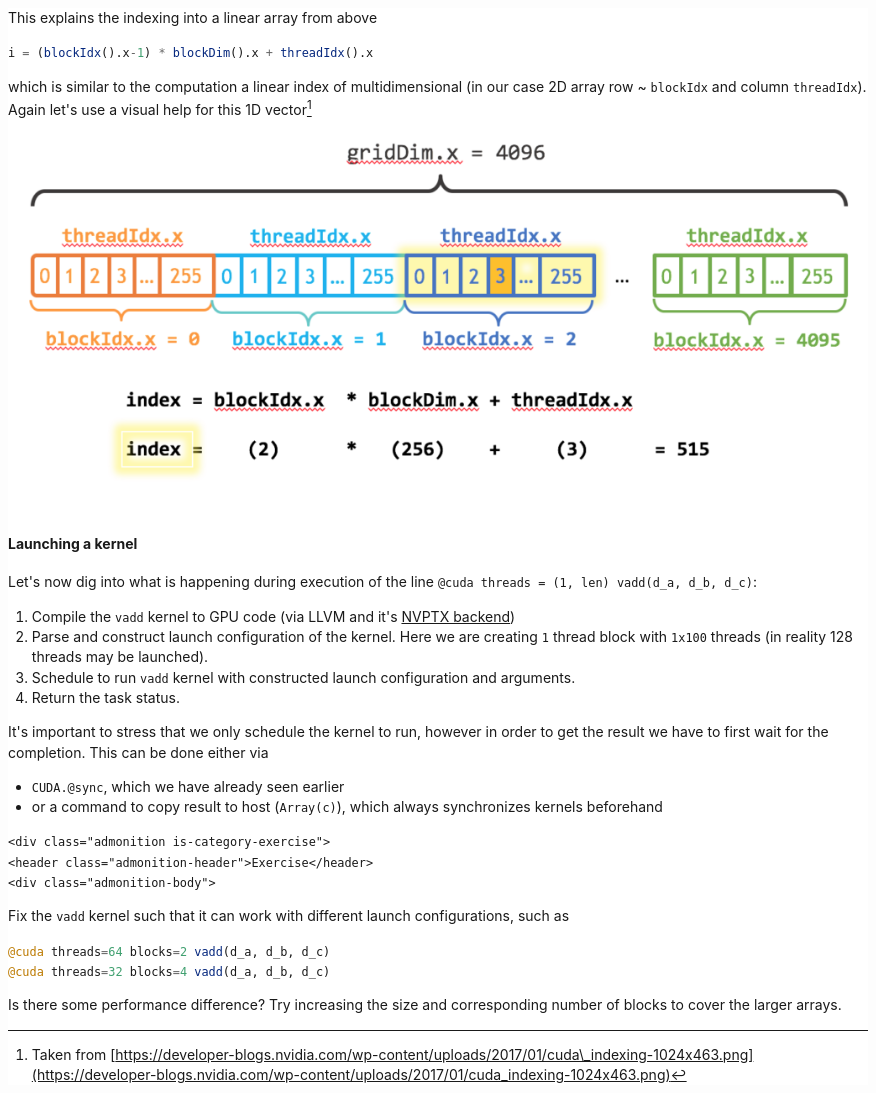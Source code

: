 [^5]: The number of blocks to be run are given by the grid dimension. Image taken from http://tdesell.cs.und.edu/lectures/cuda_2.pdf

This explains the indexing into a linear array from above
```julia
i = (blockIdx().x-1) * blockDim().x + threadIdx().x
```
which is similar to the computation a linear index of multidimensional (in our case 2D array row ~ `blockIdx` and column `threadIdx`). Again let's use a visual help for this 1D vector[^6]
![thread_indexing](./thread_index.png)

[^6]: Taken from [https://developer-blogs.nvidia.com/wp-content/uploads/2017/01/cuda\_indexing-1024x463.png](https://developer-blogs.nvidia.com/wp-content/uploads/2017/01/cuda_indexing-1024x463.png)

#### Launching a kernel

Let's now dig into what is happening during execution of the line `@cuda threads = (1, len) vadd(d_a, d_b, d_c)`:
1. Compile the `vadd` kernel to GPU code (via LLVM and it's [NVPTX backend](https://www.llvm.org/docs/NVPTXUsage.html))
2. Parse and construct launch configuration of the kernel. Here we are creating `1` thread block with `1x100` threads (in reality 128 threads may be launched).
3. Schedule to run `vadd` kernel with constructed launch configuration and arguments.
4. Return the task status.

It's important to stress that we only schedule the kernel to run, however in order to get the result we have to first wait for the completion. This can be done either via
- `CUDA.@sync`, which we have already seen earlier
- or a command to copy result to host (`Array(c)`), which always synchronizes kernels beforehand

```@raw html
<div class="admonition is-category-exercise">
<header class="admonition-header">Exercise</header>
<div class="admonition-body">
```
Fix the `vadd` kernel such that it can work with different launch configurations, such as
```julia
@cuda threads=64 blocks=2 vadd(d_a, d_b, d_c)
@cuda threads=32 blocks=4 vadd(d_a, d_b, d_c)
```
Is there some performance difference? Try increasing the size and corresponding number of blocks to cover the larger arrays.


[^2]: Taken from `Flux.jl` [documentation](https://fluxml.ai/Flux.jl/stable/gpu/#GPU-Support)
[^3]: There may be more of them, however these are the main ones.
[^4]: This comparison is not fair to `CUDA C`, where memory management is left to the user and all the types have to be specified. However at the end of the day the choice of a high level language makes more sense as it offers the same functionality and is far more approachable.